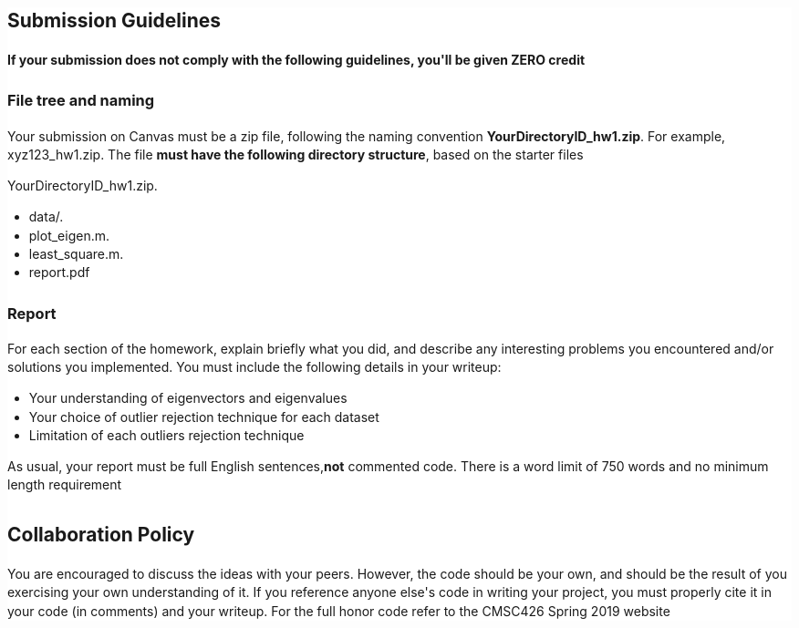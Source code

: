 <a name='sub'></a>
## Submission Guidelines

<b> If your submission does not comply with the following guidelines, you'll be given ZERO credit </b>

### File tree and naming

Your submission on Canvas must be a zip file, following the naming convention **YourDirectoryID_hw1.zip**.  For example, xyz123_hw1.zip.  The file **must have the following directory structure**, based on the starter files

YourDirectoryID_hw1.zip.
 - data/. 
 - plot_eigen.m.
 - least_square.m.
 - report.pdf


### Report
For each section of the homework, explain briefly what you did, and describe any interesting problems you encountered and/or solutions you implemented.  You must include the following details in your writeup:

- Your understanding of eigenvectors and eigenvalues
- Your choice of outlier rejection technique for each dataset
- Limitation of each outliers rejection technique


As usual, your report must be full English sentences,**not** commented code. There is a word limit of 750 words and no minimum length requirement

<a name='coll'></a>
## Collaboration Policy
You are encouraged to discuss the ideas with your peers. However, the code should be your own, and should be the result of you exercising your own understanding of it. If you reference anyone else's code in writing your project, you must properly cite it in your code (in comments) and your writeup.  For the full honor code refer to the CMSC426 Spring 2019 website
